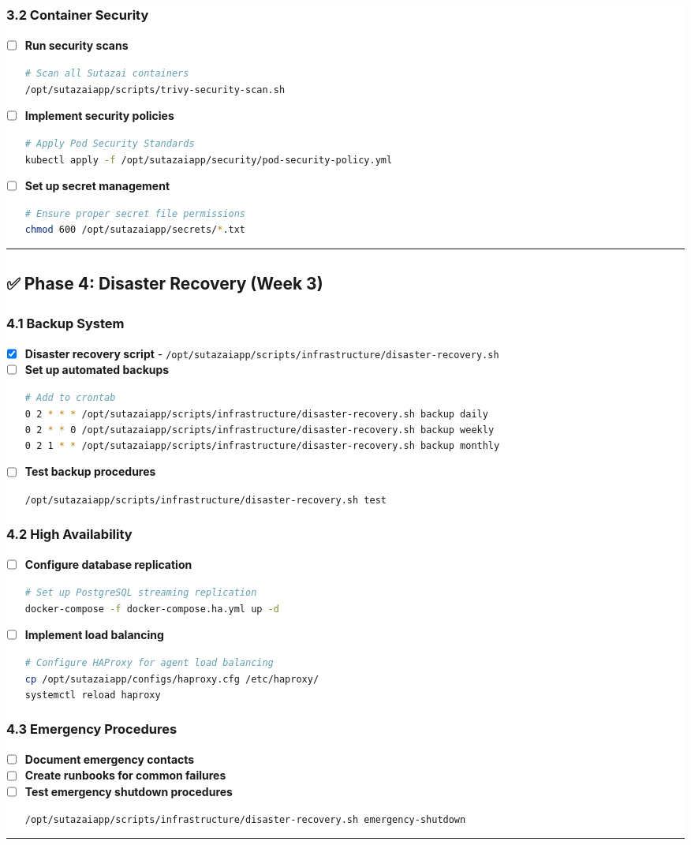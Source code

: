 ### 3.2 Container Security
- [ ] **Run security scans**
  ```bash
  # Scan all Sutazai containers
  /opt/sutazaiapp/scripts/trivy-security-scan.sh
  ```
- [ ] **Implement security policies**
  ```bash
  # Apply Pod Security Standards
  kubectl apply -f /opt/sutazaiapp/security/pod-security-policy.yml
  ```
- [ ] **Set up secret management**
  ```bash
  # Ensure proper secret file permissions
  chmod 600 /opt/sutazaiapp/secrets/*.txt
  ```

---

## ✅ Phase 4: Disaster Recovery (Week 3)

### 4.1 Backup System
- [x] **Disaster recovery script** - `/opt/sutazaiapp/scripts/infrastructure/disaster-recovery.sh`
- [ ] **Set up automated backups**
  ```bash
  # Add to crontab
  0 2 * * * /opt/sutazaiapp/scripts/infrastructure/disaster-recovery.sh backup daily
  0 2 * * 0 /opt/sutazaiapp/scripts/infrastructure/disaster-recovery.sh backup weekly
  0 2 1 * * /opt/sutazaiapp/scripts/infrastructure/disaster-recovery.sh backup monthly
  ```
- [ ] **Test backup procedures**
  ```bash
  /opt/sutazaiapp/scripts/infrastructure/disaster-recovery.sh test
  ```

### 4.2 High Availability
- [ ] **Configure database replication**
  ```bash
  # Set up PostgreSQL streaming replication
  docker-compose -f docker-compose.ha.yml up -d
  ```
- [ ] **Implement load balancing**
  ```bash
  # Configure HAProxy for agent load balancing
  cp /opt/sutazaiapp/configs/haproxy.cfg /etc/haproxy/
  systemctl reload haproxy
  ```

### 4.3 Emergency Procedures
- [ ] **Document emergency contacts**
- [ ] **Create runbooks for common failures**
- [ ] **Test emergency shutdown procedures**
  ```bash
  /opt/sutazaiapp/scripts/infrastructure/disaster-recovery.sh emergency-shutdown
  ```

---